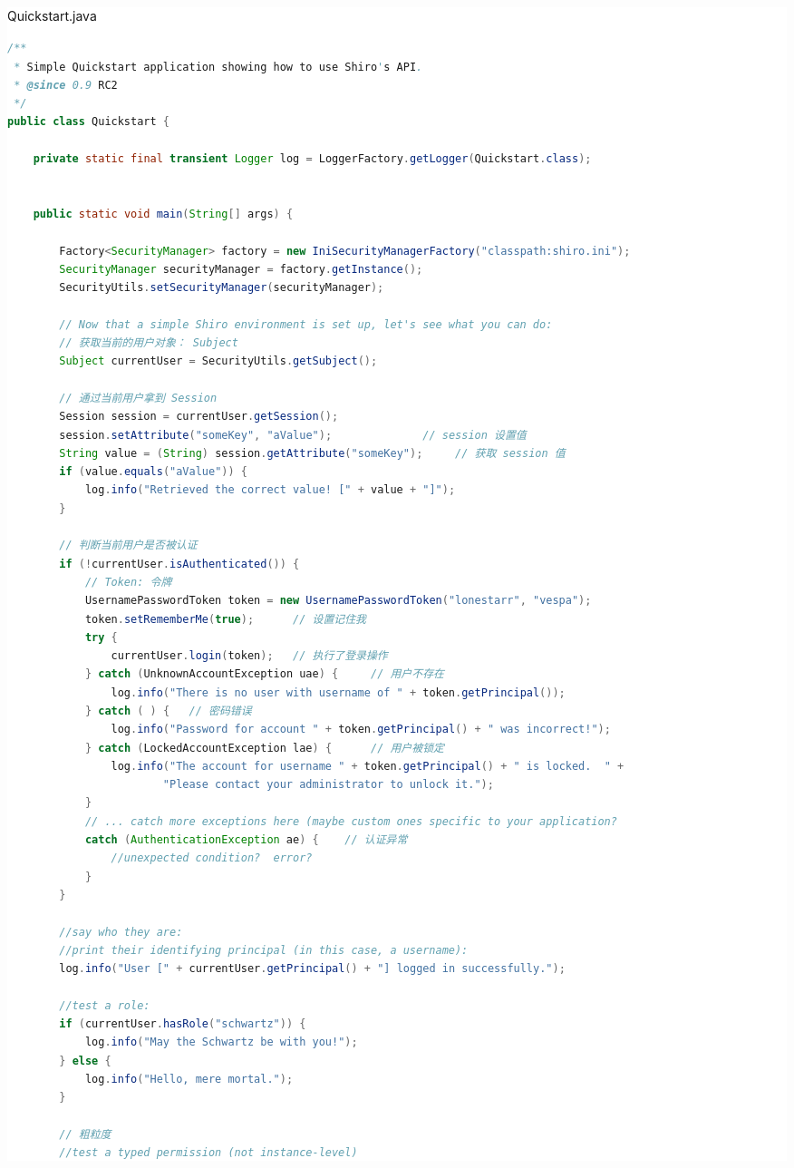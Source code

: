 Quickstart.java

```java
/**
 * Simple Quickstart application showing how to use Shiro's API.
 * @since 0.9 RC2
 */
public class Quickstart {

    private static final transient Logger log = LoggerFactory.getLogger(Quickstart.class);


    public static void main(String[] args) {

        Factory<SecurityManager> factory = new IniSecurityManagerFactory("classpath:shiro.ini");
        SecurityManager securityManager = factory.getInstance();
        SecurityUtils.setSecurityManager(securityManager);

        // Now that a simple Shiro environment is set up, let's see what you can do:
        // 获取当前的用户对象： Subject
        Subject currentUser = SecurityUtils.getSubject();

        // 通过当前用户拿到 Session
        Session session = currentUser.getSession();
        session.setAttribute("someKey", "aValue");              // session 设置值
        String value = (String) session.getAttribute("someKey");     // 获取 session 值
        if (value.equals("aValue")) {
            log.info("Retrieved the correct value! [" + value + "]");
        }

        // 判断当前用户是否被认证
        if (!currentUser.isAuthenticated()) {
            // Token: 令牌
            UsernamePasswordToken token = new UsernamePasswordToken("lonestarr", "vespa");
            token.setRememberMe(true);      // 设置记住我
            try {
                currentUser.login(token);   // 执行了登录操作
            } catch (UnknownAccountException uae) {     // 用户不存在
                log.info("There is no user with username of " + token.getPrincipal());
            } catch ( ) {   // 密码错误
                log.info("Password for account " + token.getPrincipal() + " was incorrect!");
            } catch (LockedAccountException lae) {      // 用户被锁定
                log.info("The account for username " + token.getPrincipal() + " is locked.  " +
                        "Please contact your administrator to unlock it.");
            }
            // ... catch more exceptions here (maybe custom ones specific to your application?
            catch (AuthenticationException ae) {    // 认证异常
                //unexpected condition?  error?
            }
        }

        //say who they are:
        //print their identifying principal (in this case, a username):
        log.info("User [" + currentUser.getPrincipal() + "] logged in successfully.");

        //test a role:
        if (currentUser.hasRole("schwartz")) {
            log.info("May the Schwartz be with you!");
        } else {
            log.info("Hello, mere mortal.");
        }

        // 粗粒度
        //test a typed permission (not instance-level)
```